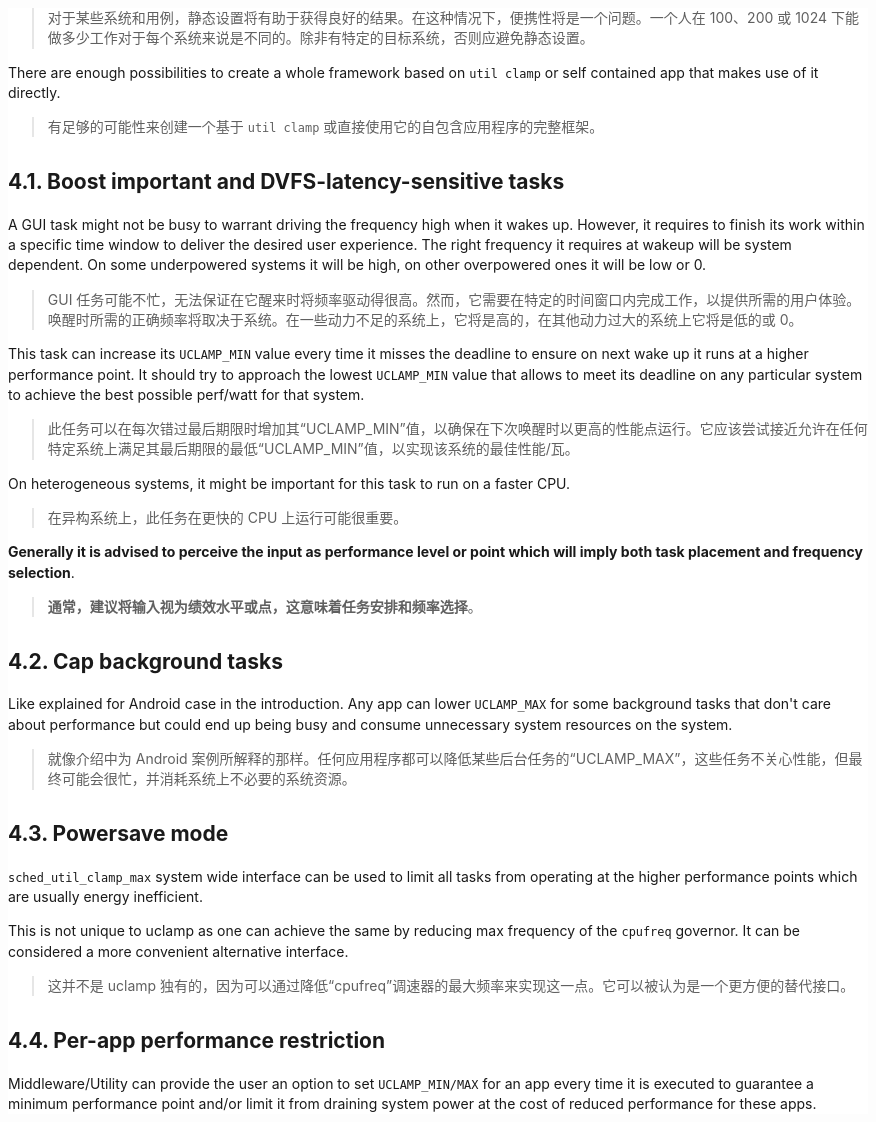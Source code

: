 > 对于某些系统和用例，静态设置将有助于获得良好的结果。在这种情况下，便携性将是一个问题。一个人在 100、200 或 1024 下能做多少工作对于每个系统来说是不同的。除非有特定的目标系统，否则应避免静态设置。

There are enough possibilities to create a whole framework based on `util clamp` or self contained app that makes use of it directly.

> 有足够的可能性来创建一个基于 `util clamp` 或直接使用它的自包含应用程序的完整框架。

## 4.1. Boost important and DVFS-latency-sensitive tasks

A GUI task might not be busy to warrant driving the frequency high when it wakes up. However, it requires to finish its work within a specific time window to deliver the desired user experience. The right frequency it requires at wakeup will be system dependent. On some underpowered systems it will be high, on other overpowered ones it will be low or 0.

> GUI 任务可能不忙，无法保证在它醒来时将频率驱动得很高。然而，它需要在特定的时间窗口内完成工作，以提供所需的用户体验。唤醒时所需的正确频率将取决于系统。在一些动力不足的系统上，它将是高的，在其他动力过大的系统上它将是低的或 0。

This task can increase its `UCLAMP_MIN` value every time it misses the deadline to ensure on next wake up it runs at a higher performance point. It should try to approach the lowest `UCLAMP_MIN` value that allows to meet its deadline on any particular system to achieve the best possible perf/watt for that system.

> 此任务可以在每次错过最后期限时增加其“UCLAMP_MIN”值，以确保在下次唤醒时以更高的性能点运行。它应该尝试接近允许在任何特定系统上满足其最后期限的最低“UCLAMP_MIN”值，以实现该系统的最佳性能/瓦。

On heterogeneous systems, it might be important for this task to run on a faster CPU.

> 在异构系统上，此任务在更快的 CPU 上运行可能很重要。

**Generally it is advised to perceive the input as performance level or point which will imply both task placement and frequency selection**.

> **通常，建议将输入视为绩效水平或点，这意味着任务安排和频率选择**。

## 4.2. Cap background tasks

Like explained for Android case in the introduction. Any app can lower `UCLAMP_MAX` for some background tasks that don\'t care about performance but could end up being busy and consume unnecessary system resources on the system.

> 就像介绍中为 Android 案例所解释的那样。任何应用程序都可以降低某些后台任务的“UCLAMP_MAX”，这些任务不关心性能，但最终可能会很忙，并消耗系统上不必要的系统资源。

## 4.3. Powersave mode

`sched_util_clamp_max` system wide interface can be used to limit all tasks from operating at the higher performance points which are usually energy inefficient.

This is not unique to uclamp as one can achieve the same by reducing max frequency of the `cpufreq` governor. It can be considered a more convenient alternative interface.

> 这并不是 uclamp 独有的，因为可以通过降低“cpufreq”调速器的最大频率来实现这一点。它可以被认为是一个更方便的替代接口。

## 4.4. Per-app performance restriction

Middleware/Utility can provide the user an option to set `UCLAMP_MIN/MAX` for an app every time it is executed to guarantee a minimum performance point and/or limit it from draining system power at the cost of reduced performance for these apps.
